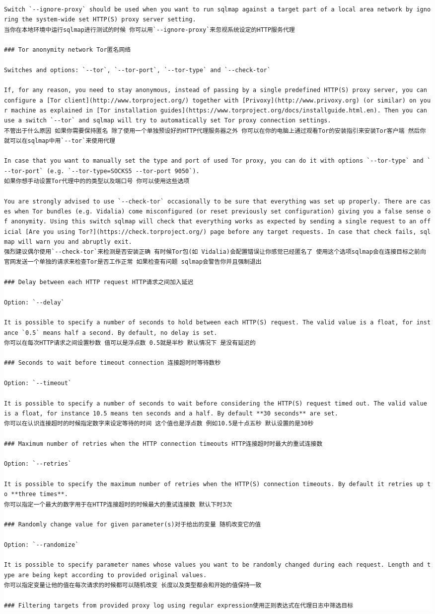```
Switch `--ignore-proxy` should be used when you want to run sqlmap against a target part of a local area network by ignoring the system-wide set HTTP(S) proxy server setting.  
当你在本地环境中运行sqlmap进行测试的时候 你可以用`--ignore-proxy`来忽视系统设定的HTTP服务代理

### Tor anonymity network Tor匿名网络

Switches and options: `--tor`, `--tor-port`, `--tor-type` and `--check-tor`

If, for any reason, you need to stay anonymous, instead of passing by a single predefined HTTP(S) proxy server, you can configure a [Tor client](http://www.torproject.org/) together with [Privoxy](http://www.privoxy.org) (or similar) on your machine as explained in [Tor installation guides](https://www.torproject.org/docs/installguide.html.en). Then you can use a switch `--tor` and sqlmap will try to automatically set Tor proxy connection settings.  
不管出于什么原因 如果你需要保持匿名 除了使用一个单独预设好的HTTP代理服务器之外 你可以在你的电脑上通过观看Tor的安装指引来安装Tor客户端 然后你就可以在sqlmap中用`--tor`来使用代理

In case that you want to manually set the type and port of used Tor proxy, you can do it with options `--tor-type` and `--tor-port` (e.g. `--tor-type=SOCKS5 --tor-port 9050`).  
如果你想手动设置Tor代理中的的类型以及端口号 你可以使用这些选项

You are strongly advised to use `--check-tor` occasionally to be sure that everything was set up properly. There are cases when Tor bundles (e.g. Vidalia) come misconfigured (or reset previously set configuration) giving you a false sense of anonymity. Using this switch sqlmap will check that everything works as expected by sending a single request to an official [Are you using Tor?](https://check.torproject.org/) page before any target requests. In case that check fails, sqlmap will warn you and abruptly exit.  
强烈建议偶尔使用`--check-tor`来检测是否安装正确 有时候Tor包(如 Vidalia)会配置错误让你感觉已经匿名了 使用这个选项sqlmap会在连接目标之前向官网发送一个单独的请求来检查Tor是否工作正常 如果检查有问题 sqlmap会警告你并且强制退出

### Delay between each HTTP request HTTP请求之间加入延迟

Option: `--delay`

It is possible to specify a number of seconds to hold between each HTTP(S) request. The valid value is a float, for instance `0.5` means half a second. By default, no delay is set.   
你可以在每次HTTP请求之间设置秒数 值可以是浮点数 0.5就是半秒 默认情况下 是没有延迟的

### Seconds to wait before timeout connection 连接超时时等待数秒

Option: `--timeout`

It is possible to specify a number of seconds to wait before considering the HTTP(S) request timed out. The valid value is a float, for instance 10.5 means ten seconds and a half. By default **30 seconds** are set.  
你可以在认识连接超时的时候指定数字来设定等待的时间 这个值也是浮点数 例如10.5是十点五秒 默认设置的是30秒

### Maximum number of retries when the HTTP connection timeouts HTTP连接超时时最大的重试连接数

Option: `--retries`

It is possible to specify the maximum number of retries when the HTTP(S) connection timeouts. By default it retries up to **three times**.  
你可以指定一个最大的数字用于在HTTP连接超时的时候最大的重试连接数 默认下时3次

### Randomly change value for given parameter(s)对于给出的变量 随机改变它的值

Option: `--randomize`

It is possible to specify parameter names whose values you want to be randomly changed during each request. Length and type are being kept according to provided original values.  
你可以指定变量让他的值在每次请求的时候都可以随机改变 长度以及类型都会和开始的值保持一致

### Filtering targets from provided proxy log using regular expression使用正则表达式在代理日志中筛选目标
```